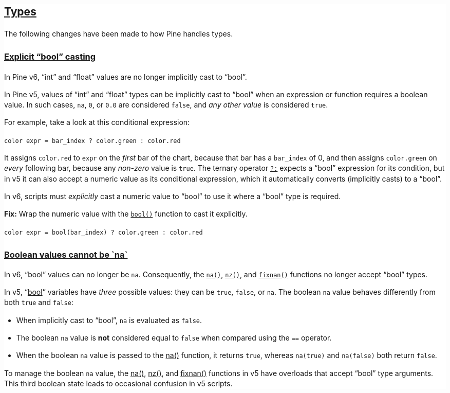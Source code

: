 ## [Types](https://www.tradingview.com/pine-script-docs/migration-guides/to-pine-version-6/#types)

The following changes have been made to how Pine handles types.

### [Explicit “bool” casting](https://www.tradingview.com/pine-script-docs/migration-guides/to-pine-version-6/#explicit-bool-casting)

In Pine v6, “int” and “float” values are no longer implicitly cast to “bool”.

In Pine v5, values of “int” and “float” types can be implicitly cast to “bool” when an expression or function requires a boolean value. In such cases, `na`, `0`, or `0.0` are considered `false`, and _any other value_ is considered `true`.

For example, take a look at this conditional expression:

`color expr = bar_index ? color.green : color.red   `

It assigns `color.red` to `expr` on the _first_ bar of the chart, because that bar has a `bar_index` of 0, and then assigns `color.green` on _every_ following bar, because any _non-zero_ value is `true`. The ternary operator [`?:`](https://www.tradingview.com/pine-script-reference/v6/#op_?:) expects a “bool” expression for its condition, but in v5 it can also accept a numeric value as its conditional expression, which it automatically converts (implicitly casts) to a “bool”.

In v6, scripts must _explicitly_ cast a numeric value to “bool” to use it where a “bool” type is required.

**Fix:** Wrap the numeric value with the [`bool()`](https://www.tradingview.com/pine-script-reference/v6/#fun_bool) function to cast it explicitly.

`color expr = bool(bar_index) ? color.green : color.red   `

### [Boolean values cannot be \`na\`](https://www.tradingview.com/pine-script-docs/migration-guides/to-pine-version-6/#boolean-values-cannot-be-na)

In v6, “bool” values can no longer be `na`. Consequently, the [`na()`](https://www.tradingview.com/pine-script-reference/v6/#fun_na), [`nz()`](https://www.tradingview.com/pine-script-reference/v6/#fun_nz), and [`fixnan()`](https://www.tradingview.com/pine-script-reference/v6/#fun_fixnan) functions no longer accept “bool” types.

In v5, “[bool](https://www.tradingview.com/pine-script-reference/v6/#type_bool)” variables have _three_ possible values: they can be `true`, `false`, or `na`. The boolean `na` value behaves differently from both `true` and `false`:

-   When implicitly cast to “bool”, `na` is evaluated as `false`.
    
-   The boolean `na` value is **not** considered equal to `false` when compared using the `==` operator.
    
-   When the boolean `na` value is passed to the [na()](https://www.tradingview.com/pine-script-reference/v6/#fun_na) function, it returns `true`, whereas `na(true)` and `na(false)` both return `false`.
    

To manage the boolean `na` value, the [na()](https://www.tradingview.com/pine-script-reference/v6/#fun_na), [nz()](https://www.tradingview.com/pine-script-reference/v6/#fun_nz), and [fixnan()](https://www.tradingview.com/pine-script-reference/v6/#fun_fixnan) functions in v5 have overloads that accept “bool” type arguments. This third boolean state leads to occasional confusion in v5 scripts.
